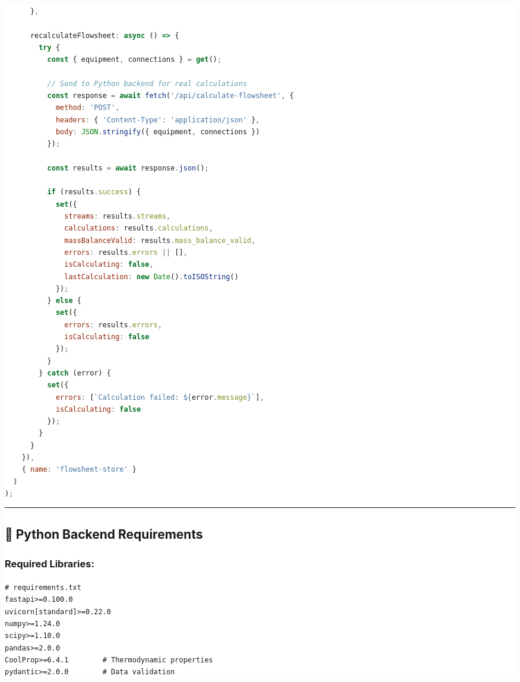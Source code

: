 ```javascript
      },
      
      recalculateFlowsheet: async () => {
        try {
          const { equipment, connections } = get();
          
          // Send to Python backend for real calculations
          const response = await fetch('/api/calculate-flowsheet', {
            method: 'POST',
            headers: { 'Content-Type': 'application/json' },
            body: JSON.stringify({ equipment, connections })
          });
          
          const results = await response.json();
          
          if (results.success) {
            set({
              streams: results.streams,
              calculations: results.calculations,
              massBalanceValid: results.mass_balance_valid,
              errors: results.errors || [],
              isCalculating: false,
              lastCalculation: new Date().toISOString()
            });
          } else {
            set({
              errors: results.errors,
              isCalculating: false
            });
          }
        } catch (error) {
          set({
            errors: [`Calculation failed: ${error.message}`],
            isCalculating: false
          });
        }
      }
    }),
    { name: 'flowsheet-store' }
  )
);
```

---

## 🧪 Python Backend Requirements

### Required Libraries:
```txt
# requirements.txt
fastapi>=0.100.0
uvicorn[standard]>=0.22.0
numpy>=1.24.0
scipy>=1.10.0
pandas>=2.0.0
CoolProp>=6.4.1        # Thermodynamic properties
pydantic>=2.0.0        # Data validation
```
